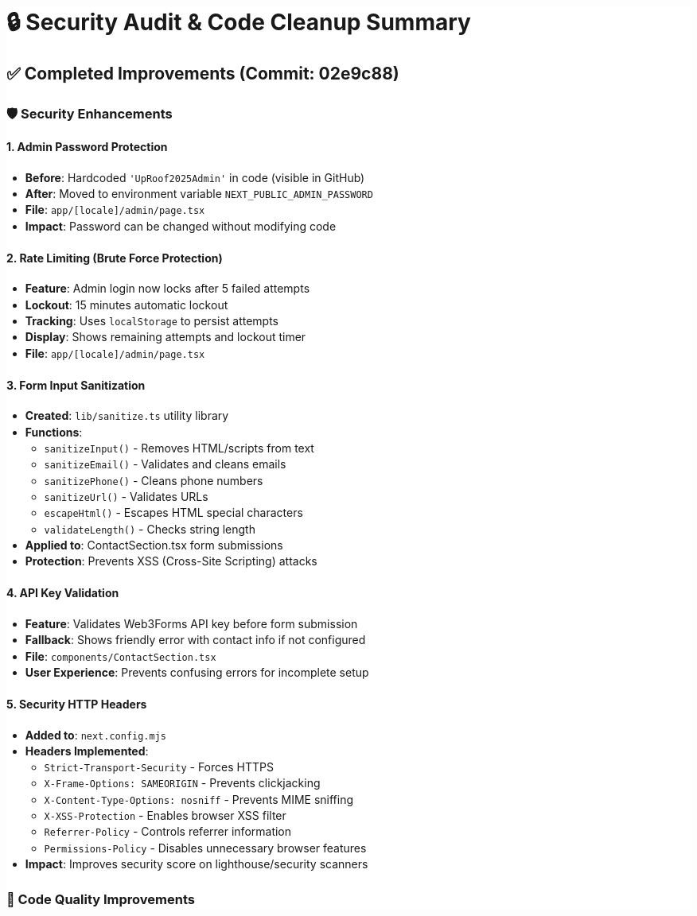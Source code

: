 # 🔒 Security Audit & Code Cleanup Summary

## ✅ Completed Improvements (Commit: 02e9c88)

### 🛡️ Security Enhancements

#### 1. **Admin Password Protection**
- **Before**: Hardcoded `'UpRoof2025Admin'` in code (visible in GitHub)
- **After**: Moved to environment variable `NEXT_PUBLIC_ADMIN_PASSWORD`
- **File**: `app/[locale]/admin/page.tsx`
- **Impact**: Password can be changed without modifying code

#### 2. **Rate Limiting (Brute Force Protection)**
- **Feature**: Admin login now locks after 5 failed attempts
- **Lockout**: 15 minutes automatic lockout
- **Tracking**: Uses `localStorage` to persist attempts
- **Display**: Shows remaining attempts and lockout timer
- **File**: `app/[locale]/admin/page.tsx`

#### 3. **Form Input Sanitization**
- **Created**: `lib/sanitize.ts` utility library
- **Functions**:
  - `sanitizeInput()` - Removes HTML/scripts from text
  - `sanitizeEmail()` - Validates and cleans emails
  - `sanitizePhone()` - Cleans phone numbers
  - `sanitizeUrl()` - Validates URLs
  - `escapeHtml()` - Escapes HTML special characters
  - `validateLength()` - Checks string length
- **Applied to**: ContactSection.tsx form submissions
- **Protection**: Prevents XSS (Cross-Site Scripting) attacks

#### 4. **API Key Validation**
- **Feature**: Validates Web3Forms API key before form submission
- **Fallback**: Shows friendly error with contact info if not configured
- **File**: `components/ContactSection.tsx`
- **User Experience**: Prevents confusing errors for incomplete setup

#### 5. **Security HTTP Headers**
- **Added to**: `next.config.mjs`
- **Headers Implemented**:
  - `Strict-Transport-Security` - Forces HTTPS
  - `X-Frame-Options: SAMEORIGIN` - Prevents clickjacking
  - `X-Content-Type-Options: nosniff` - Prevents MIME sniffing
  - `X-XSS-Protection` - Enables browser XSS filter
  - `Referrer-Policy` - Controls referrer information
  - `Permissions-Policy` - Disables unnecessary browser features
- **Impact**: Improves security score on lighthouse/security scanners

### 🧹 Code Quality Improvements
